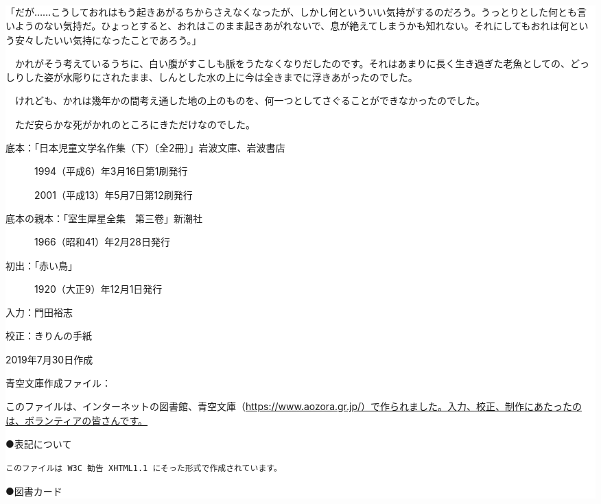 「だが……こうしておれはもう起きあがるちからさえなくなったが、しかし何といういい気持がするのだろう。うっとりとした何とも言いようのない気持だ。ひょっとすると、おれはこのまま起きあがれないで、息が絶えてしまうかも知れない。それにしてもおれは何という安々したいい気持になったことであろう。」

　かれがそう考えているうちに、白い腹がすこしも脈をうたなくなりだしたのです。それはあまりに長く生き過ぎた老魚としての、どっしりした姿が水彫りにされたまま、しんとした水の上に今は全きまでに浮きあがったのでした。

　けれども、かれは幾年かの間考え通した地の上のものを、何一つとしてさぐることができなかったのでした。

　ただ安らかな死がかれのところにきただけなのでした。













底本：「日本児童文学名作集（下）〔全2冊〕」岩波文庫、岩波書店

　　　1994（平成6）年3月16日第1刷発行

　　　2001（平成13）年5月7日第12刷発行

底本の親本：「室生犀星全集　第三卷」新潮社

　　　1966（昭和41）年2月28日発行

初出：「赤い鳥」

　　　1920（大正9）年12月1日発行

入力：門田裕志

校正：きりんの手紙

2019年7月30日作成

青空文庫作成ファイル：

このファイルは、インターネットの図書館、青空文庫（https://www.aozora.gr.jp/）で作られました。入力、校正、制作にあたったのは、ボランティアの皆さんです。











●表記について


	このファイルは W3C 勧告 XHTML1.1 にそった形式で作成されています。







●図書カード